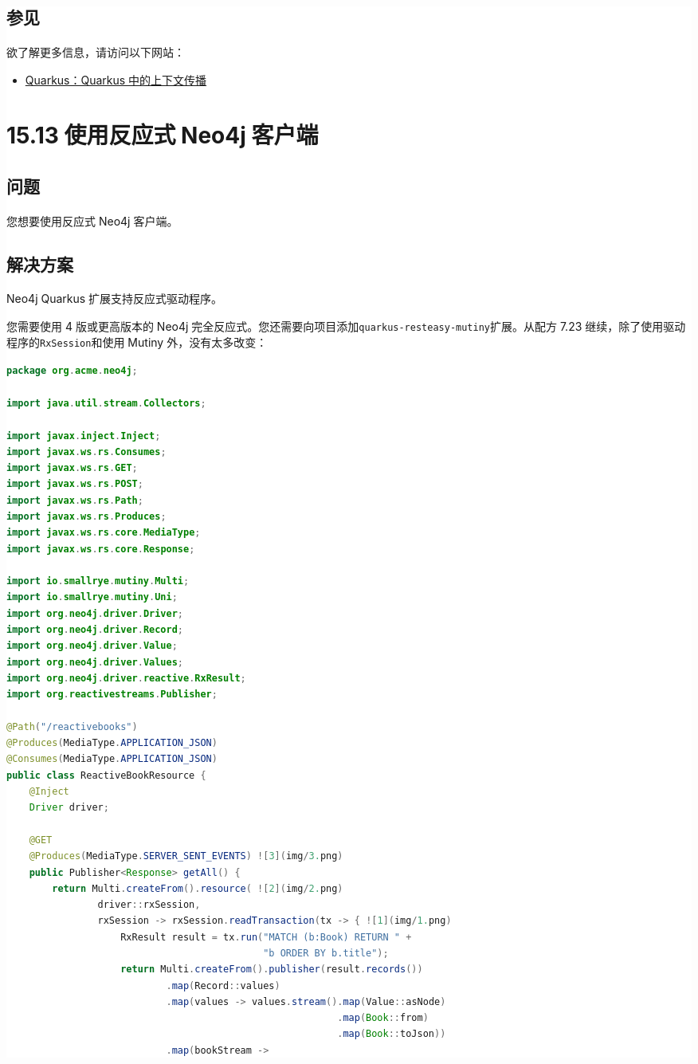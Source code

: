 ## 参见

欲了解更多信息，请访问以下网站：

+   [Quarkus：Quarkus 中的上下文传播](https://oreil.ly/bd9hA)

# 15.13 使用反应式 Neo4j 客户端

## 问题

您想要使用反应式 Neo4j 客户端。

## 解决方案

Neo4j Quarkus 扩展支持反应式驱动程序。

您需要使用 4 版或更高版本的 Neo4j 完全反应式。您还需要向项目添加`quarkus-resteasy-mutiny`扩展。从配方 7.23 继续，除了使用驱动程序的`RxSession`和使用 Mutiny 外，没有太多改变：

```java
package org.acme.neo4j;

import java.util.stream.Collectors;

import javax.inject.Inject;
import javax.ws.rs.Consumes;
import javax.ws.rs.GET;
import javax.ws.rs.POST;
import javax.ws.rs.Path;
import javax.ws.rs.Produces;
import javax.ws.rs.core.MediaType;
import javax.ws.rs.core.Response;

import io.smallrye.mutiny.Multi;
import io.smallrye.mutiny.Uni;
import org.neo4j.driver.Driver;
import org.neo4j.driver.Record;
import org.neo4j.driver.Value;
import org.neo4j.driver.Values;
import org.neo4j.driver.reactive.RxResult;
import org.reactivestreams.Publisher;

@Path("/reactivebooks")
@Produces(MediaType.APPLICATION_JSON)
@Consumes(MediaType.APPLICATION_JSON)
public class ReactiveBookResource {
    @Inject
    Driver driver;

    @GET
    @Produces(MediaType.SERVER_SENT_EVENTS) ![3](img/3.png)
    public Publisher<Response> getAll() {
        return Multi.createFrom().resource( ![2](img/2.png)
                driver::rxSession,
                rxSession -> rxSession.readTransaction(tx -> { ![1](img/1.png)
                    RxResult result = tx.run("MATCH (b:Book) RETURN " +
                                             "b ORDER BY b.title");
                    return Multi.createFrom().publisher(result.records())
                            .map(Record::values)
                            .map(values -> values.stream().map(Value::asNode)
                                                          .map(Book::from)
                                                          .map(Book::toJson))
                            .map(bookStream ->
```
